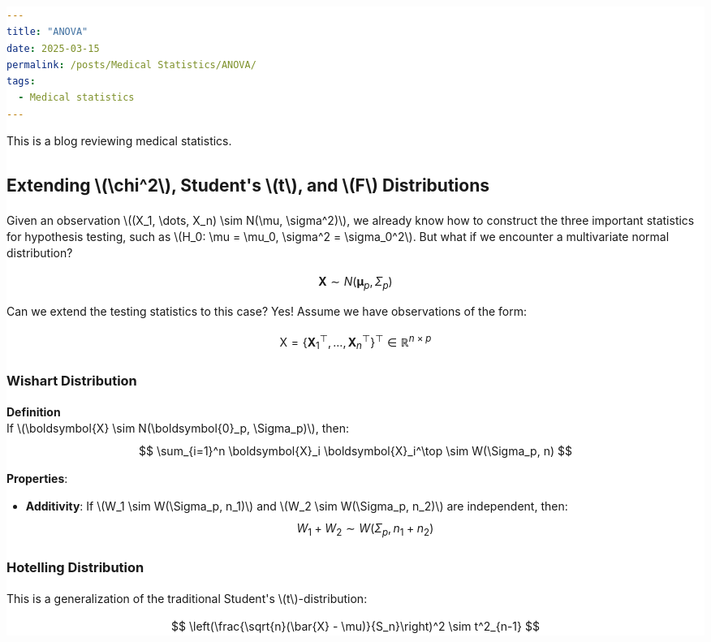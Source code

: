 ```yaml
---
title: "ANOVA"
date: 2025-03-15
permalink: /posts/Medical Statistics/ANOVA/
tags:
  - Medical statistics
---
```


This is a blog reviewing medical statistics.

## Extending \\(\chi^2\\), Student's \\(t\\), and \\(F\\) Distributions

Given an observation \\((X_1, \dots, X_n) \sim N(\mu, \sigma^2)\\), we already know how to construct the three important statistics for hypothesis testing, such as \\(H_0: \mu = \mu_0, \sigma^2 = \sigma_0^2\\). But what if we encounter a multivariate normal distribution?

$$
\boldsymbol{X} \sim N(\boldsymbol{\mu}_p, \Sigma_p)
$$

Can we extend the testing statistics to this case? Yes! Assume we have observations of the form:

$$
\mathrm{X} = \{\boldsymbol{X}_1^\top, \dots, \boldsymbol{X}_n^\top\}^\top \in \mathbb{R}^{n \times p}
$$

### Wishart Distribution


**Definition**  
If \\(\boldsymbol{X} \sim N(\boldsymbol{0}_p, \Sigma_p)\\), then:
$$
\sum_{i=1}^n \boldsymbol{X}_i \boldsymbol{X}_i^\top \sim W(\Sigma_p, n)
$$


**Properties**:
- **Additivity**: If \\(W_1 \sim W(\Sigma_p, n_1)\\) and \\(W_2 \sim W(\Sigma_p, n_2)\\) are independent, then:
  $$
  W_1 + W_2 \sim W(\Sigma_p, n_1 + n_2)
  $$

### Hotelling Distribution

This is a generalization of the traditional Student's \\(t\\)-distribution:

$$
\left(\frac{\sqrt{n}(\bar{X} - \mu)}{S_n}\right)^2 \sim t^2_{n-1}
$$
